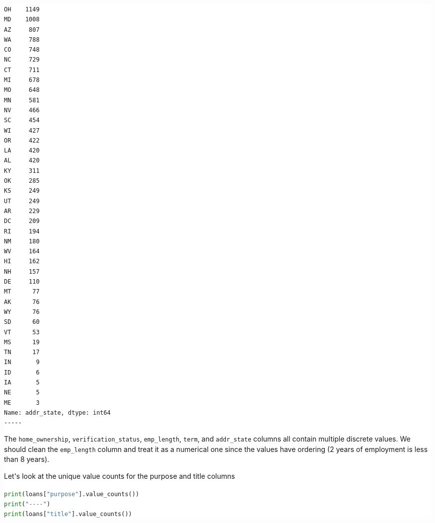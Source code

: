     OH    1149
    MD    1008
    AZ     807
    WA     788
    CO     748
    NC     729
    CT     711
    MI     678
    MO     648
    MN     581
    NV     466
    SC     454
    WI     427
    OR     422
    LA     420
    AL     420
    KY     311
    OK     285
    KS     249
    UT     249
    AR     229
    DC     209
    RI     194
    NM     180
    WV     164
    HI     162
    NH     157
    DE     110
    MT      77
    AK      76
    WY      76
    SD      60
    VT      53
    MS      19
    TN      17
    IN       9
    ID       6
    IA       5
    NE       5
    ME       3
    Name: addr_state, dtype: int64
    -----
    

The `home_ownership`, `verification_status`, `emp_length`, `term`, and `addr_state` columns all contain multiple discrete values. We should clean the `emp_length` column and treat it as a numerical one since the values have ordering (2 years of employment is less than 8 years).

Let's look at the unique value counts for the purpose and title columns


```python
print(loans["purpose"].value_counts())
print("----")
print(loans["title"].value_counts())

```
